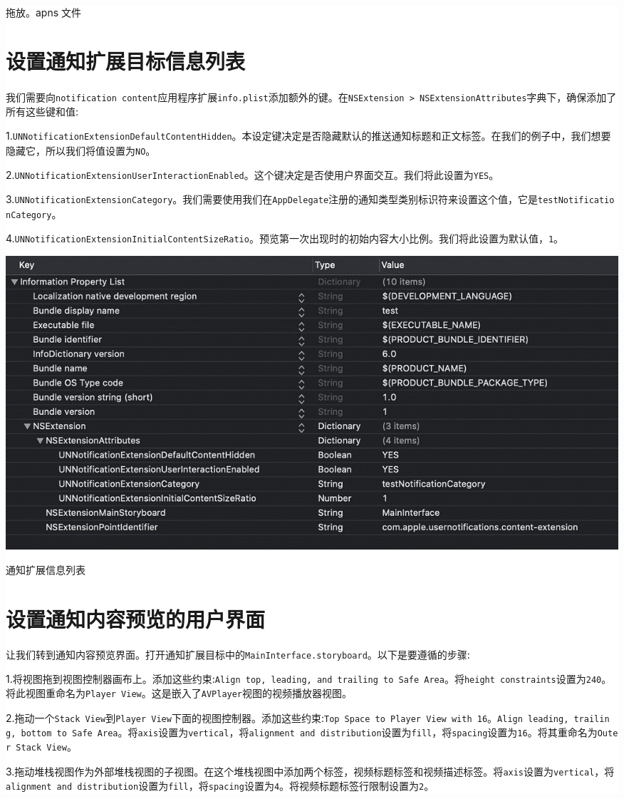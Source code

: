 拖放。apns 文件

# 设置通知扩展目标信息列表

我们需要向`notification content`应用程序扩展`info.plist`添加额外的键。在`NSExtension > NSExtensionAttributes`字典下，确保添加了所有这些键和值:

1.`UNNotificationExtensionDefaultContentHidden`。本设定键决定是否隐藏默认的推送通知标题和正文标签。在我们的例子中，我们想要隐藏它，所以我们将值设置为`NO`。

2.`UNNotificationExtensionUserInteractionEnabled`。这个键决定是否使用户界面交互。我们将此设置为`YES`。

3.`UNNotificationExtensionCategory`。我们需要使用我们在`AppDelegate`注册的通知类型类别标识符来设置这个值，它是`testNotificationCategory`。

4.`UNNotificationExtensionInitialContentSizeRatio`。预览第一次出现时的初始内容大小比例。我们将此设置为默认值，`1`。

![](img/12a679054ba2301300a661f6a6fd07e1.png)

通知扩展信息列表

# 设置通知内容预览的用户界面

让我们转到通知内容预览界面。打开通知扩展目标中的`MainInterface.storyboard`。以下是要遵循的步骤:

1.将视图拖到视图控制器画布上。添加这些约束:`Align top, leading, and trailing to Safe Area`。将`height constraints`设置为`240`。将此视图重命名为`Player View`。这是嵌入了`AVPlayer`视图的视频播放器视图。

2.拖动一个`Stack View`到`Player View`下面的视图控制器。添加这些约束:`Top Space to Player View with 16`。`Align leading, trailing, bottom to Safe Area`。将`axis`设置为`vertical`，将`alignment and distribution`设置为`fill`，将`spacing`设置为`16`。将其重命名为`Outer Stack View`。

3.拖动堆栈视图作为外部堆栈视图的子视图。在这个堆栈视图中添加两个标签，视频标题标签和视频描述标签。将`axis`设置为`vertical`，将`alignment and distribution`设置为`fill`，将`spacing`设置为`4`。将视频标题标签行限制设置为`2`。
